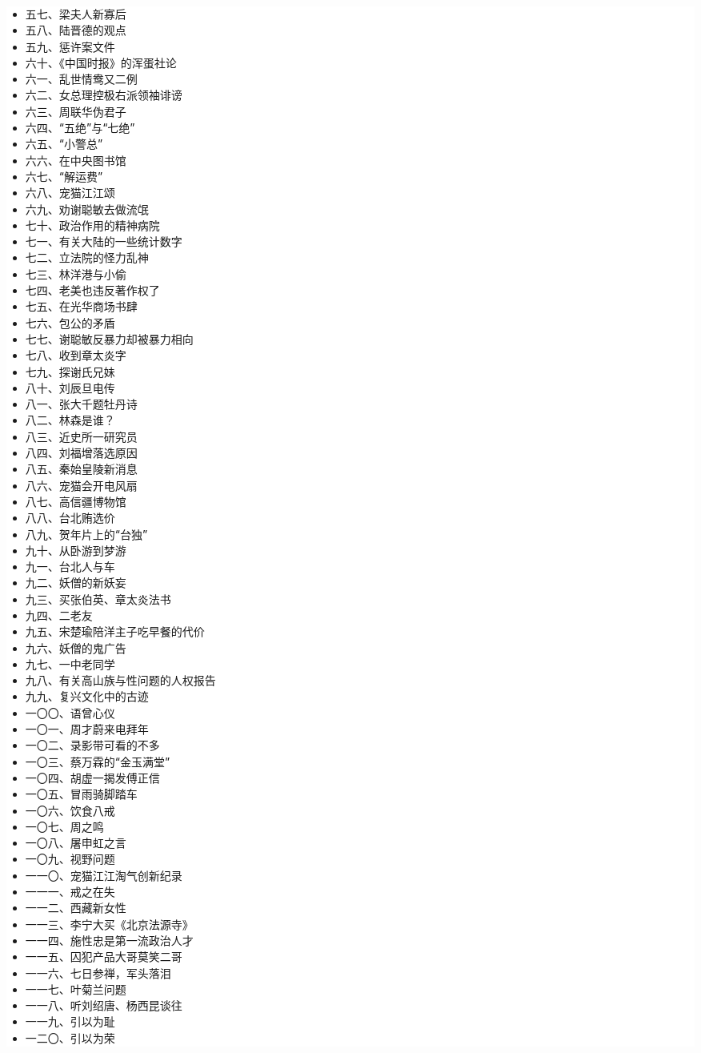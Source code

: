 * 五七、梁夫人新寡后
* 五八、陆晋德的观点
* 五九、惩许案文件
* 六十、《中国时报》的浑蛋社论
* 六一、乱世情鸯又二例
* 六二、女总理控极右派领袖诽谤
* 六三、周联华伪君子
* 六四、“五绝”与“七绝”
* 六五、“小警总”
* 六六、在中央图书馆
* 六七、“解运费”
* 六八、宠猫江江颂
* 六九、劝谢聪敏去做流氓
* 七十、政治作用的精神病院
* 七一、有关大陆的一些统计数字
* 七二、立法院的怪力乱神
* 七三、林洋港与小偷
* 七四、老美也违反著作权了
* 七五、在光华商场书肆
* 七六、包公的矛盾
* 七七、谢聪敏反暴力却被暴力相向
* 七八、收到章太炎字
* 七九、探谢氏兄妹
* 八十、刘辰旦电传
* 八一、张大千题牡丹诗
* 八二、林森是谁？
* 八三、近史所一研究员
* 八四、刘福增落选原因
* 八五、秦始皇陵新消息
* 八六、宠猫会开电风扇
* 八七、高信疆博物馆
* 八八、台北贿选价
* 八九、贺年片上的“台独”
* 九十、从卧游到梦游
* 九一、台北人与车
* 九二、妖僧的新妖妄
* 九三、买张伯英、章太炎法书
* 九四、二老友
* 九五、宋楚瑜陪洋主子吃早餐的代价
* 九六、妖僧的鬼广告
* 九七、一中老同学
* 九八、有关高山族与性问题的人权报告
* 九九、复兴文化中的古迹
* 一〇〇、语曾心仪
* 一〇一、周才蔚来电拜年
* 一〇二、录影带可看的不多
* 一〇三、蔡万霖的“金玉满堂”
* 一〇四、胡虚一揭发傅正信
* 一〇五、冒雨骑脚踏车
* 一〇六、饮食八戒
* 一〇七、周之鸣
* 一〇八、屠申虹之言
* 一〇九、视野问题
* 一一〇、宠猫江江淘气创新纪录
* 一一一、戒之在失
* 一一二、西藏新女性
* 一一三、李宁大买《北京法源寺》
* 一一四、施性忠是第一流政治人才
* 一一五、囚犯产品大哥莫笑二哥
* 一一六、七日参禅，军头落泪
* 一一七、叶菊兰问题
* 一一八、听刘绍唐、杨西昆谈往
* 一一九、引以为耻
* 一二〇、引以为荣